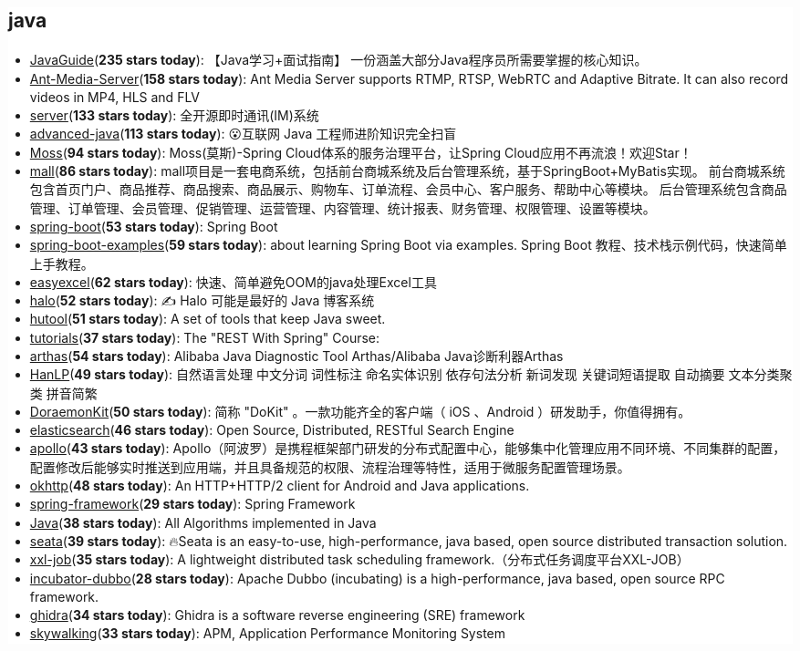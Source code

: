 ## java
* [JavaGuide](https://github.com/Snailclimb/JavaGuide)(**235 stars today**): 【Java学习+面试指南】 一份涵盖大部分Java程序员所需要掌握的核心知识。
* [Ant-Media-Server](https://github.com/ant-media/Ant-Media-Server)(**158 stars today**): Ant Media Server supports RTMP, RTSP, WebRTC and Adaptive Bitrate. It can also record videos in MP4, HLS and FLV
* [server](https://github.com/wildfirechat/server)(**133 stars today**): 全开源即时通讯(IM)系统
* [advanced-java](https://github.com/doocs/advanced-java)(**113 stars today**): 😮互联网 Java 工程师进阶知识完全扫盲
* [Moss](https://github.com/SpringCloud/Moss)(**94 stars today**): Moss(莫斯)-Spring Cloud体系的服务治理平台，让Spring Cloud应用不再流浪！欢迎Star！
* [mall](https://github.com/macrozheng/mall)(**86 stars today**): mall项目是一套电商系统，包括前台商城系统及后台管理系统，基于SpringBoot+MyBatis实现。 前台商城系统包含首页门户、商品推荐、商品搜索、商品展示、购物车、订单流程、会员中心、客户服务、帮助中心等模块。 后台管理系统包含商品管理、订单管理、会员管理、促销管理、运营管理、内容管理、统计报表、财务管理、权限管理、设置等模块。
* [spring-boot](https://github.com/spring-projects/spring-boot)(**53 stars today**): Spring Boot
* [spring-boot-examples](https://github.com/ityouknow/spring-boot-examples)(**59 stars today**): about learning Spring Boot via examples. Spring Boot 教程、技术栈示例代码，快速简单上手教程。
* [easyexcel](https://github.com/alibaba/easyexcel)(**62 stars today**): 快速、简单避免OOM的java处理Excel工具
* [halo](https://github.com/halo-dev/halo)(**52 stars today**): ✍ Halo 可能是最好的 Java 博客系统
* [hutool](https://github.com/looly/hutool)(**51 stars today**): A set of tools that keep Java sweet.
* [tutorials](https://github.com/eugenp/tutorials)(**37 stars today**): The "REST With Spring" Course:
* [arthas](https://github.com/alibaba/arthas)(**54 stars today**): Alibaba Java Diagnostic Tool Arthas/Alibaba Java诊断利器Arthas
* [HanLP](https://github.com/hankcs/HanLP)(**49 stars today**): 自然语言处理 中文分词 词性标注 命名实体识别 依存句法分析 新词发现 关键词短语提取 自动摘要 文本分类聚类 拼音简繁
* [DoraemonKit](https://github.com/didi/DoraemonKit)(**50 stars today**): 简称 "DoKit" 。一款功能齐全的客户端（ iOS 、Android ）研发助手，你值得拥有。
* [elasticsearch](https://github.com/elastic/elasticsearch)(**46 stars today**): Open Source, Distributed, RESTful Search Engine
* [apollo](https://github.com/ctripcorp/apollo)(**43 stars today**): Apollo（阿波罗）是携程框架部门研发的分布式配置中心，能够集中化管理应用不同环境、不同集群的配置，配置修改后能够实时推送到应用端，并且具备规范的权限、流程治理等特性，适用于微服务配置管理场景。
* [okhttp](https://github.com/square/okhttp)(**48 stars today**): An HTTP+HTTP/2 client for Android and Java applications.
* [spring-framework](https://github.com/spring-projects/spring-framework)(**29 stars today**): Spring Framework
* [Java](https://github.com/TheAlgorithms/Java)(**38 stars today**): All Algorithms implemented in Java
* [seata](https://github.com/seata/seata)(**39 stars today**): 🔥Seata is an easy-to-use, high-performance, java based, open source distributed transaction solution.
* [xxl-job](https://github.com/xuxueli/xxl-job)(**35 stars today**): A lightweight distributed task scheduling framework.（分布式任务调度平台XXL-JOB）
* [incubator-dubbo](https://github.com/apache/incubator-dubbo)(**28 stars today**): Apache Dubbo (incubating) is a high-performance, java based, open source RPC framework.
* [ghidra](https://github.com/NationalSecurityAgency/ghidra)(**34 stars today**): Ghidra is a software reverse engineering (SRE) framework
* [skywalking](https://github.com/apache/skywalking)(**33 stars today**): APM, Application Performance Monitoring System
